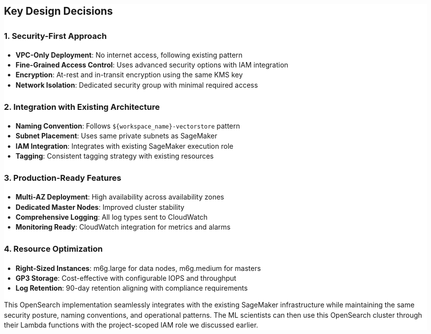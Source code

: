 ## Key Design Decisions

### 1. **Security-First Approach**
- **VPC-Only Deployment**: No internet access, following existing pattern
- **Fine-Grained Access Control**: Uses advanced security options with IAM integration
- **Encryption**: At-rest and in-transit encryption using the same KMS key
- **Network Isolation**: Dedicated security group with minimal required access

### 2. **Integration with Existing Architecture**
- **Naming Convention**: Follows `${workspace_name}-vectorstore` pattern
- **Subnet Placement**: Uses same private subnets as SageMaker
- **IAM Integration**: Integrates with existing SageMaker execution role
- **Tagging**: Consistent tagging strategy with existing resources

### 3. **Production-Ready Features**
- **Multi-AZ Deployment**: High availability across availability zones  
- **Dedicated Master Nodes**: Improved cluster stability
- **Comprehensive Logging**: All log types sent to CloudWatch
- **Monitoring Ready**: CloudWatch integration for metrics and alarms

### 4. **Resource Optimization**
- **Right-Sized Instances**: m6g.large for data nodes, m6g.medium for masters
- **GP3 Storage**: Cost-effective with configurable IOPS and throughput
- **Log Retention**: 90-day retention aligning with compliance requirements

This OpenSearch implementation seamlessly integrates with the existing SageMaker infrastructure while maintaining the same security posture, naming conventions, and operational patterns. The ML scientists can then use this OpenSearch cluster through their Lambda functions with the project-scoped IAM role we discussed earlier.
